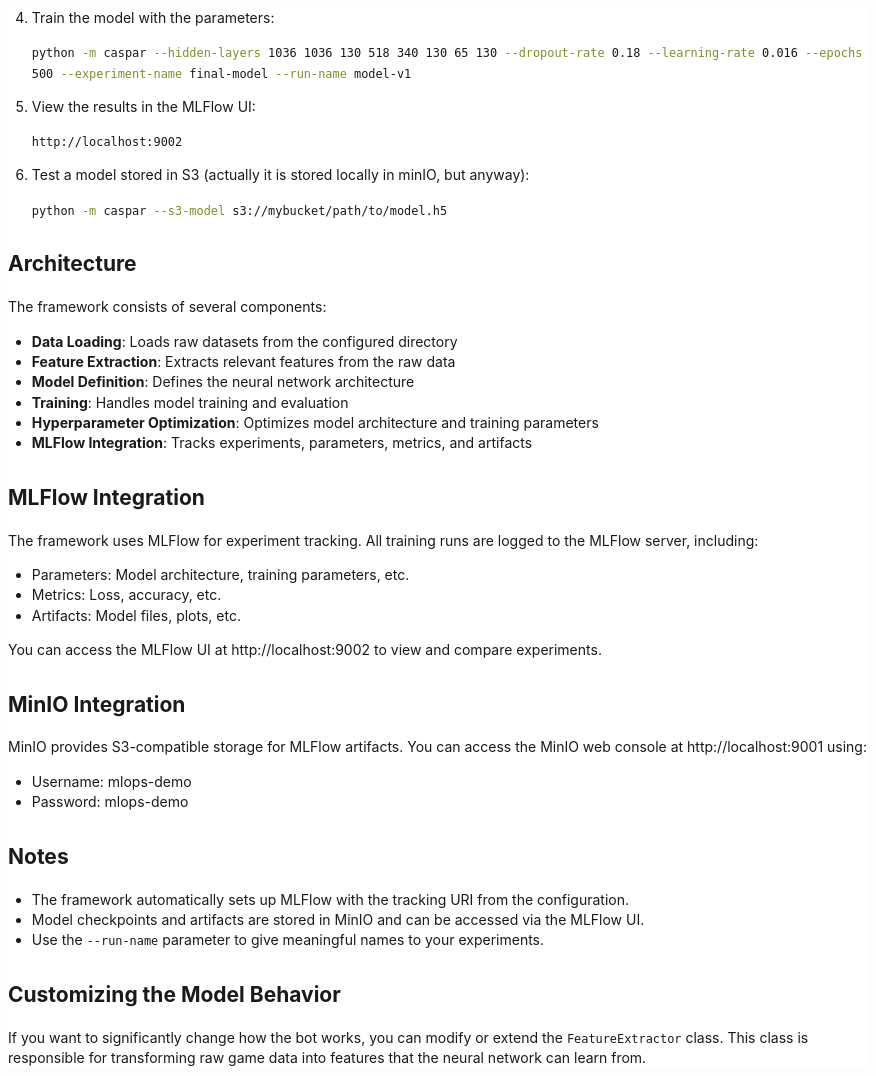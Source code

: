 4. Train the model with the parameters:
   ```bash
   python -m caspar --hidden-layers 1036 1036 130 518 340 130 65 130 --dropout-rate 0.18 --learning-rate 0.016 --epochs 500 --experiment-name final-model --run-name model-v1
   ```

5. View the results in the MLFlow UI:
   ```
   http://localhost:9002
   ```

6. Test a model stored in S3 (actually it is stored locally in minIO, but anyway): 
   ```bash
   python -m caspar --s3-model s3://mybucket/path/to/model.h5
   ```
 
## Architecture

The framework consists of several components:

- **Data Loading**: Loads raw datasets from the configured directory
- **Feature Extraction**: Extracts relevant features from the raw data
- **Model Definition**: Defines the neural network architecture
- **Training**: Handles model training and evaluation
- **Hyperparameter Optimization**: Optimizes model architecture and training parameters
- **MLFlow Integration**: Tracks experiments, parameters, metrics, and artifacts

## MLFlow Integration

The framework uses MLFlow for experiment tracking. All training runs are logged to the MLFlow server, including:

- Parameters: Model architecture, training parameters, etc.
- Metrics: Loss, accuracy, etc.
- Artifacts: Model files, plots, etc.

You can access the MLFlow UI at http://localhost:9002 to view and compare experiments.

## MinIO Integration

MinIO provides S3-compatible storage for MLFlow artifacts. You can access the MinIO web console at http://localhost:9001 using:
- Username: mlops-demo
- Password: mlops-demo

## Notes

- The framework automatically sets up MLFlow with the tracking URI from the configuration.
- Model checkpoints and artifacts are stored in MinIO and can be accessed via the MLFlow UI.
- Use the `--run-name` parameter to give meaningful names to your experiments.

## Customizing the Model Behavior

If you want to significantly change how the bot works, you can modify or extend the `FeatureExtractor` class. 
This class is responsible for transforming raw game data into features that the neural network can learn from.
